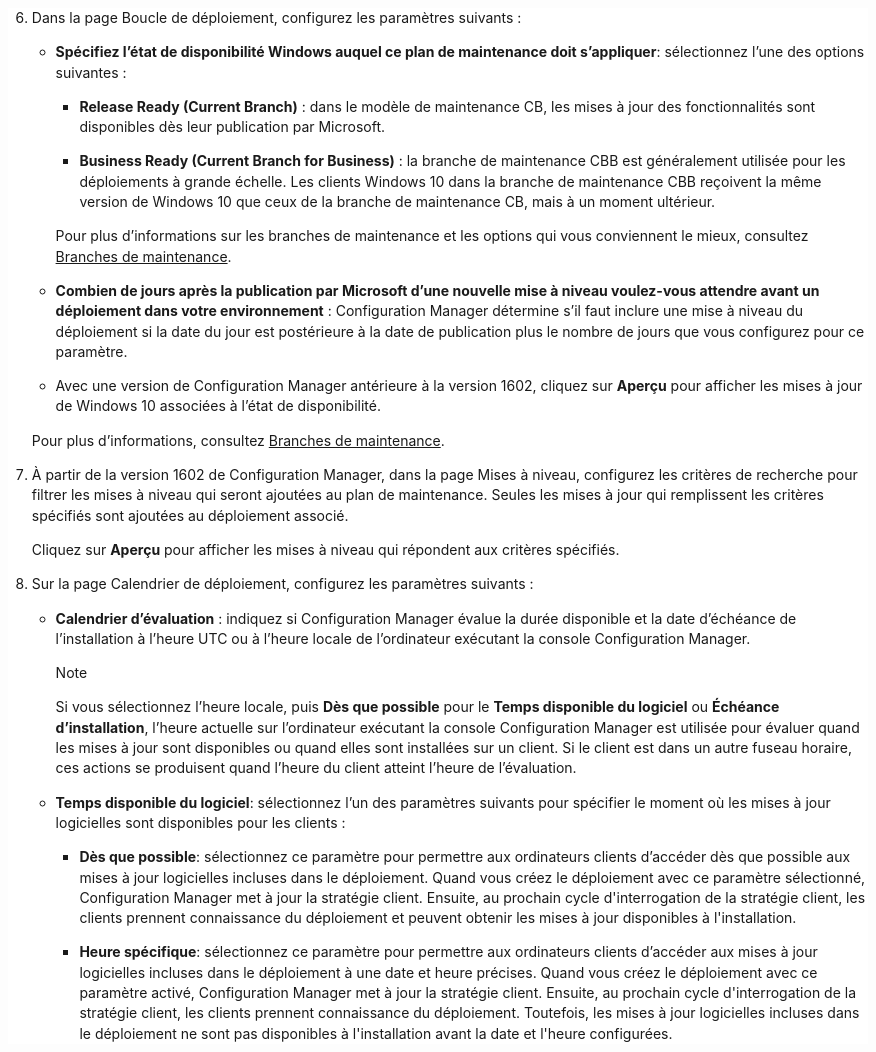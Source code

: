 6.  Dans la page Boucle de déploiement, configurez les paramètres suivants :  

    -   **Spécifiez l’état de disponibilité Windows auquel ce plan de maintenance doit s’appliquer**: sélectionnez l’une des options suivantes :  

        -   **Release Ready (Current Branch)** : dans le modèle de maintenance CB, les mises à jour des fonctionnalités sont disponibles dès leur publication par Microsoft.

        -   **Business Ready (Current Branch for Business)** : la branche de maintenance CBB est généralement utilisée pour les déploiements à grande échelle. Les clients Windows 10 dans la branche de maintenance CBB reçoivent la même version de Windows 10 que ceux de la branche de maintenance CB, mais à un moment ultérieur.

        Pour plus d’informations sur les branches de maintenance et les options qui vous conviennent le mieux, consultez [Branches de maintenance](https://technet.microsoft.com/itpro/windows/manage/waas-overview#servicing-branches).

    -   **Combien de jours après la publication par Microsoft d’une nouvelle mise à niveau voulez-vous attendre avant un déploiement dans votre environnement** : Configuration Manager détermine s’il faut inclure une mise à niveau du déploiement si la date du jour est postérieure à la date de publication plus le nombre de jours que vous configurez pour ce paramètre.

    -   Avec une version de Configuration Manager antérieure à la version 1602, cliquez sur **Aperçu** pour afficher les mises à jour de Windows 10 associées à l’état de disponibilité.  

    Pour plus d’informations, consultez [Branches de maintenance](https://technet.microsoft.com/itpro/windows/manage/waas-overview#servicing-branches).
7.  À partir de la version 1602 de Configuration Manager, dans la page Mises à niveau, configurez les critères de recherche pour filtrer les mises à niveau qui seront ajoutées au plan de maintenance. Seules les mises à jour qui remplissent les critères spécifiés sont ajoutées au déploiement associé.  

     Cliquez sur **Aperçu** pour afficher les mises à niveau qui répondent aux critères spécifiés.  

8.  Sur la page Calendrier de déploiement, configurez les paramètres suivants :  

    -   **Calendrier d’évaluation** : indiquez si Configuration Manager évalue la durée disponible et la date d’échéance de l’installation à l’heure UTC ou à l’heure locale de l’ordinateur exécutant la console Configuration Manager.  

        > [!NOTE]  
        >  Si vous sélectionnez l’heure locale, puis **Dès que possible** pour le **Temps disponible du logiciel** ou **Échéance d’installation**, l’heure actuelle sur l’ordinateur exécutant la console Configuration Manager est utilisée pour évaluer quand les mises à jour sont disponibles ou quand elles sont installées sur un client. Si le client est dans un autre fuseau horaire, ces actions se produisent quand l’heure du client atteint l’heure de l’évaluation.  

    -   **Temps disponible du logiciel**: sélectionnez l’un des paramètres suivants pour spécifier le moment où les mises à jour logicielles sont disponibles pour les clients :  

        -   **Dès que possible**: sélectionnez ce paramètre pour permettre aux ordinateurs clients d’accéder dès que possible aux mises à jour logicielles incluses dans le déploiement. Quand vous créez le déploiement avec ce paramètre sélectionné, Configuration Manager met à jour la stratégie client. Ensuite, au prochain cycle d'interrogation de la stratégie client, les clients prennent connaissance du déploiement et peuvent obtenir les mises à jour disponibles à l'installation.  

        -   **Heure spécifique**: sélectionnez ce paramètre pour permettre aux ordinateurs clients d’accéder aux mises à jour logicielles incluses dans le déploiement à une date et heure précises. Quand vous créez le déploiement avec ce paramètre activé, Configuration Manager met à jour la stratégie client. Ensuite, au prochain cycle d'interrogation de la stratégie client, les clients prennent connaissance du déploiement. Toutefois, les mises à jour logicielles incluses dans le déploiement ne sont pas disponibles à l'installation avant la date et l'heure configurées.  
